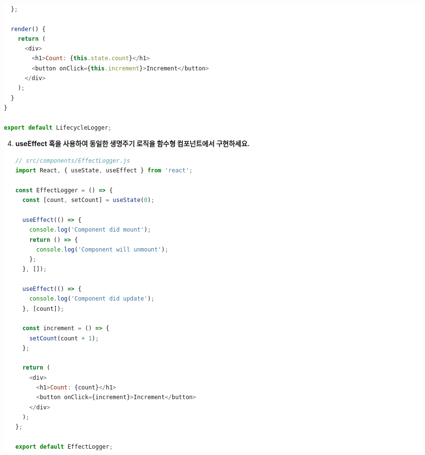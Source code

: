    ```javascript
     };

     render() {
       return (
         <div>
           <h1>Count: {this.state.count}</h1>
           <button onClick={this.increment}>Increment</button>
         </div>
       );
     }
   }

   export default LifecycleLogger;
   ```

4. **useEffect 훅을 사용하여 동일한 생명주기 로직을 함수형 컴포넌트에서 구현하세요.**

   ```javascript
   // src/components/EffectLogger.js
   import React, { useState, useEffect } from 'react';

   const EffectLogger = () => {
     const [count, setCount] = useState(0);

     useEffect(() => {
       console.log('Component did mount');
       return () => {
         console.log('Component will unmount');
       };
     }, []);

     useEffect(() => {
       console.log('Component did update');
     }, [count]);

     const increment = () => {
       setCount(count + 1);
     };

     return (
       <div>
         <h1>Count: {count}</h1>
         <button onClick={increment}>Increment</button>
       </div>
     );
   };

   export default EffectLogger;
   ```
